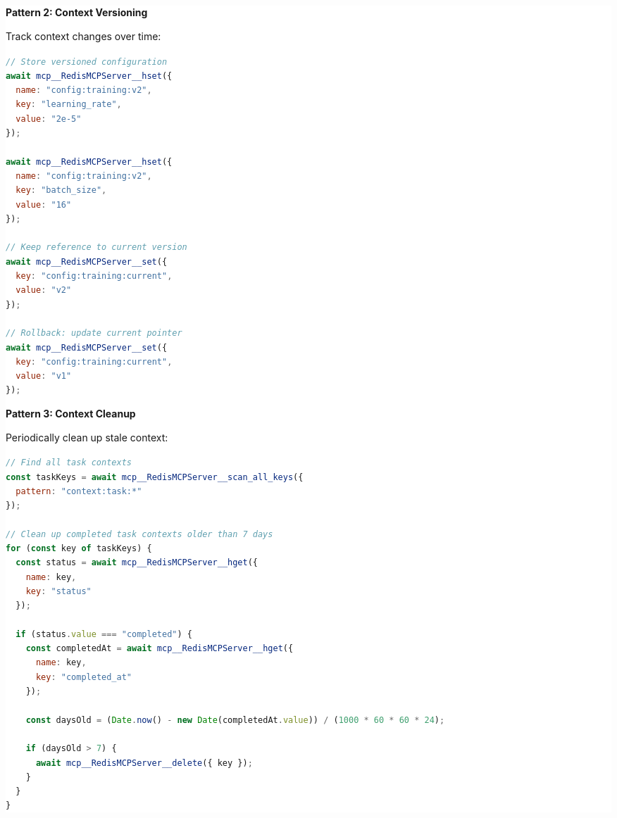 **Pattern 2: Context Versioning**

Track context changes over time:

```javascript
// Store versioned configuration
await mcp__RedisMCPServer__hset({
  name: "config:training:v2",
  key: "learning_rate",
  value: "2e-5"
});

await mcp__RedisMCPServer__hset({
  name: "config:training:v2",
  key: "batch_size",
  value: "16"
});

// Keep reference to current version
await mcp__RedisMCPServer__set({
  key: "config:training:current",
  value: "v2"
});

// Rollback: update current pointer
await mcp__RedisMCPServer__set({
  key: "config:training:current",
  value: "v1"
});
```

**Pattern 3: Context Cleanup**

Periodically clean up stale context:

```javascript
// Find all task contexts
const taskKeys = await mcp__RedisMCPServer__scan_all_keys({
  pattern: "context:task:*"
});

// Clean up completed task contexts older than 7 days
for (const key of taskKeys) {
  const status = await mcp__RedisMCPServer__hget({
    name: key,
    key: "status"
  });

  if (status.value === "completed") {
    const completedAt = await mcp__RedisMCPServer__hget({
      name: key,
      key: "completed_at"
    });

    const daysOld = (Date.now() - new Date(completedAt.value)) / (1000 * 60 * 60 * 24);

    if (daysOld > 7) {
      await mcp__RedisMCPServer__delete({ key });
    }
  }
}
```
